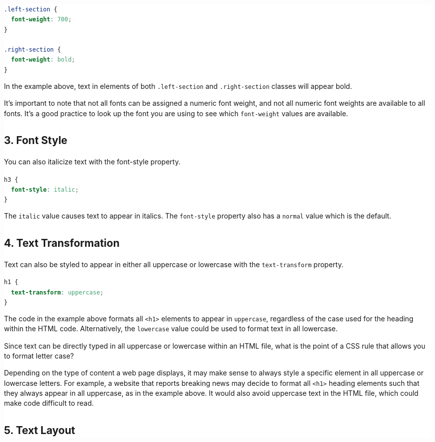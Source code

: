 ```css
.left-section {
  font-weight: 700;
}

.right-section {
  font-weight: bold;
}
```

In the example above, text in elements of both `.left-section` and `.right-section` classes will appear bold.

It’s important to note that not all fonts can be assigned a numeric font weight, and not all numeric font weights are available to all fonts. It’s a good practice to look up the font you are using to see which `font-weight` values are available.

## 3. Font Style

You can also italicize text with the font-style property.

```css
h3 {
  font-style: italic;
}
```

The `italic` value causes text to appear in italics. The `font-style` property also has a `normal` value which is the default.

## 4. Text Transformation

Text can also be styled to appear in either all uppercase or lowercase with the `text-transform` property.

```css
h1 {
  text-transform: uppercase;
}
```

The code in the example above formats all `<h1>` elements to appear in `uppercase`, regardless of the case used for the heading within the HTML code. Alternatively, the `lowercase` value could be used to format text in all lowercase.

Since text can be directly typed in all uppercase or lowercase within an HTML file, what is the point of a CSS rule that allows you to format letter case?

Depending on the type of content a web page displays, it may make sense to always style a specific element in all uppercase or lowercase letters. For example, a website that reports breaking news may decide to format all `<h1>` heading elements such that they always appear in all uppercase, as in the example above. It would also avoid uppercase text in the HTML file, which could make code difficult to read.

## 5. Text Layout
